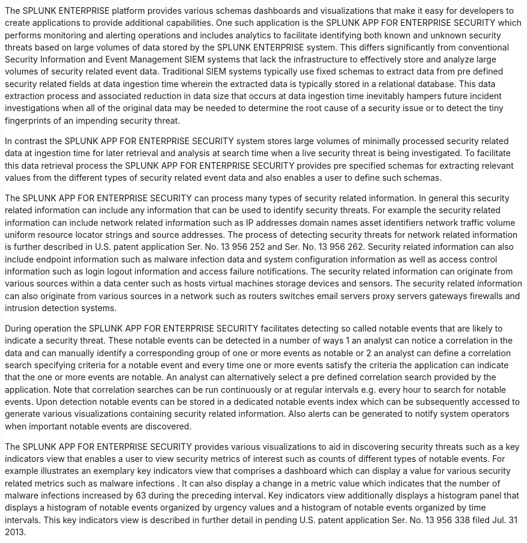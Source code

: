 The SPLUNK ENTERPRISE platform provides various schemas dashboards and visualizations that make it easy for developers to create applications to provide additional capabilities. One such application is the SPLUNK APP FOR ENTERPRISE SECURITY which performs monitoring and alerting operations and includes analytics to facilitate identifying both known and unknown security threats based on large volumes of data stored by the SPLUNK ENTERPRISE system. This differs significantly from conventional Security Information and Event Management SIEM systems that lack the infrastructure to effectively store and analyze large volumes of security related event data. Traditional SIEM systems typically use fixed schemas to extract data from pre defined security related fields at data ingestion time wherein the extracted data is typically stored in a relational database. This data extraction process and associated reduction in data size that occurs at data ingestion time inevitably hampers future incident investigations when all of the original data may be needed to determine the root cause of a security issue or to detect the tiny fingerprints of an impending security threat.

In contrast the SPLUNK APP FOR ENTERPRISE SECURITY system stores large volumes of minimally processed security related data at ingestion time for later retrieval and analysis at search time when a live security threat is being investigated. To facilitate this data retrieval process the SPLUNK APP FOR ENTERPRISE SECURITY provides pre specified schemas for extracting relevant values from the different types of security related event data and also enables a user to define such schemas.

The SPLUNK APP FOR ENTERPRISE SECURITY can process many types of security related information. In general this security related information can include any information that can be used to identify security threats. For example the security related information can include network related information such as IP addresses domain names asset identifiers network traffic volume uniform resource locator strings and source addresses. The process of detecting security threats for network related information is further described in U.S. patent application Ser. No. 13 956 252 and Ser. No. 13 956 262. Security related information can also include endpoint information such as malware infection data and system configuration information as well as access control information such as login logout information and access failure notifications. The security related information can originate from various sources within a data center such as hosts virtual machines storage devices and sensors. The security related information can also originate from various sources in a network such as routers switches email servers proxy servers gateways firewalls and intrusion detection systems.

During operation the SPLUNK APP FOR ENTERPRISE SECURITY facilitates detecting so called notable events that are likely to indicate a security threat. These notable events can be detected in a number of ways 1 an analyst can notice a correlation in the data and can manually identify a corresponding group of one or more events as notable or 2 an analyst can define a correlation search specifying criteria for a notable event and every time one or more events satisfy the criteria the application can indicate that the one or more events are notable. An analyst can alternatively select a pre defined correlation search provided by the application. Note that correlation searches can be run continuously or at regular intervals e.g. every hour to search for notable events. Upon detection notable events can be stored in a dedicated notable events index which can be subsequently accessed to generate various visualizations containing security related information. Also alerts can be generated to notify system operators when important notable events are discovered.

The SPLUNK APP FOR ENTERPRISE SECURITY provides various visualizations to aid in discovering security threats such as a key indicators view that enables a user to view security metrics of interest such as counts of different types of notable events. For example illustrates an exemplary key indicators view that comprises a dashboard which can display a value for various security related metrics such as malware infections . It can also display a change in a metric value which indicates that the number of malware infections increased by 63 during the preceding interval. Key indicators view additionally displays a histogram panel that displays a histogram of notable events organized by urgency values and a histogram of notable events organized by time intervals. This key indicators view is described in further detail in pending U.S. patent application Ser. No. 13 956 338 filed Jul. 31 2013.
